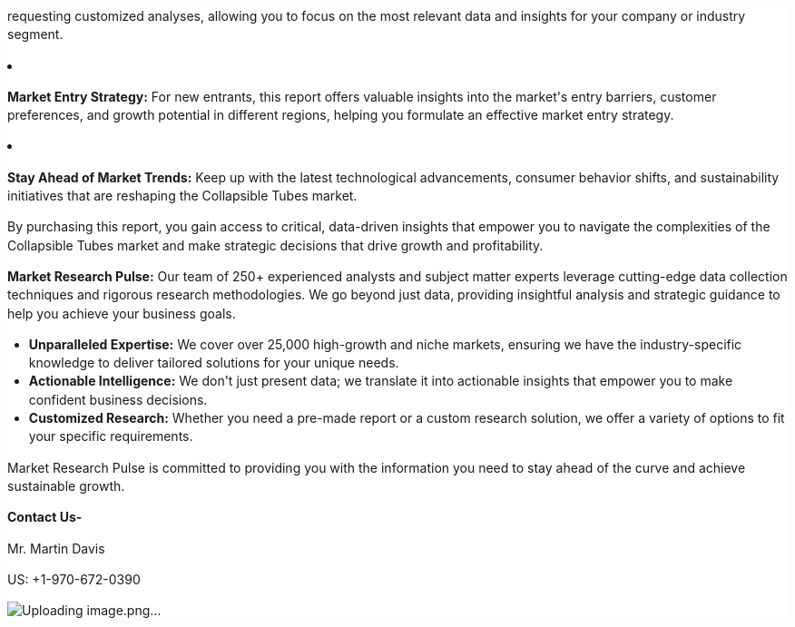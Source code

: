 requesting customized analyses, allowing you to focus on the most relevant data and insights for your company or industry segment.</p></li><li><p><strong>Market Entry Strategy:</strong> For new entrants, this report offers valuable insights into the market's entry barriers, customer preferences, and growth potential in different regions, helping you formulate an effective market entry strategy.</p></li><li><p><strong>Stay Ahead of Market Trends:</strong> Keep up with the latest technological advancements, consumer behavior shifts, and sustainability initiatives that are reshaping the Collapsible Tubes market.</p></li></ol><p>By purchasing this report, you gain access to critical, data-driven insights that empower you to navigate the complexities of the Collapsible Tubes market and make strategic decisions that drive growth and profitability.</p><p><strong>Market Research Pulse:</strong>&nbsp;Our team of 250+ experienced analysts and subject matter experts leverage cutting-edge data collection techniques and rigorous research methodologies. We go beyond just data, providing insightful analysis and strategic guidance to help you achieve your business goals.</p><ul><li><strong>Unparalleled Expertise:</strong>&nbsp;We cover over 25,000 high-growth and niche markets, ensuring we have the industry-specific knowledge to deliver tailored solutions for your unique needs.</li><li><strong>Actionable Intelligence:</strong>&nbsp;We don't just present data; we translate it into actionable insights that empower you to make confident business decisions.</li><li><strong>Customized Research:</strong>&nbsp;Whether you need a pre-made report or a custom research solution, we offer a variety of options to fit your specific requirements.</li></ul><p>Market Research Pulse is committed to providing you with the information you need to stay ahead of the curve and achieve sustainable growth.</p><p><strong>Contact Us-</strong></p><p>Mr. Martin Davis</p><p>US: +1-970-672-0390</p>
![Uploading image.png…]()
